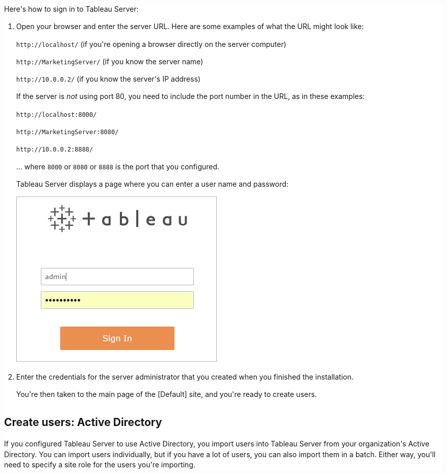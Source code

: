 Here's how to sign in to Tableau Server:

1.  Open your browser and enter the server URL. Here are some examples
    of what the URL might look like:

    `http://localhost/` (if you're opening a browser directly on the
    server computer)

    `http://MarketingServer/` (if you know the server name)

    `http://10.0.0.2/` (if you know the server's IP address)

    If the server is *not* using port 80, you need to include the port
    number in the URL, as in these examples:

    `http://localhost:8000/`

    `http://MarketingServer:8080/`

    `http://10.0.0.2:8888/`

    \... where `8000` or `8080` or `8888` is the port that you
    configured.

    Tableau Server displays a page where you can enter a user name and
    password:

    ![](./images/everybody_admin_users_logint.PNG)

2.  Enter the credentials for the server administrator that you created
    when you finished the installation.

    You're then taken to the main page of the [Default]
    site, and you're ready to create users.



Create users: Active Directory
---------------------------------------------------------------------------------------


If you configured Tableau Server to use Active Directory, you import
users into Tableau Server from your organization\'s Active Directory.
You can import users individually, but if you have a lot of users, you
can also import them in a batch. Either way, you\'ll need to specify a
site role for the users you\'re importing.
